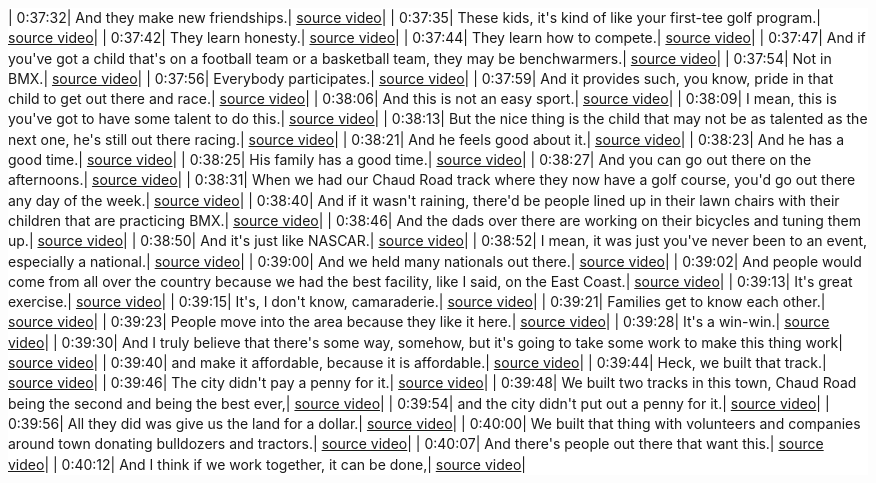| 0:37:32| And they make new friendships.| [source video](https://archive.org/details/CoComWSR1467190318?start=2252)|
| 0:37:35| These kids, it's kind of like your first-tee golf program.| [source video](https://archive.org/details/CoComWSR1467190318?start=2255)|
| 0:37:42| They learn honesty.| [source video](https://archive.org/details/CoComWSR1467190318?start=2262)|
| 0:37:44| They learn how to compete.| [source video](https://archive.org/details/CoComWSR1467190318?start=2264)|
| 0:37:47| And if you've got a child that's on a football team or a basketball team, they may be benchwarmers.| [source video](https://archive.org/details/CoComWSR1467190318?start=2267)|
| 0:37:54| Not in BMX.| [source video](https://archive.org/details/CoComWSR1467190318?start=2274)|
| 0:37:56| Everybody participates.| [source video](https://archive.org/details/CoComWSR1467190318?start=2276)|
| 0:37:59| And it provides such, you know, pride in that child to get out there and race.| [source video](https://archive.org/details/CoComWSR1467190318?start=2279)|
| 0:38:06| And this is not an easy sport.| [source video](https://archive.org/details/CoComWSR1467190318?start=2286)|
| 0:38:09| I mean, this is you've got to have some talent to do this.| [source video](https://archive.org/details/CoComWSR1467190318?start=2289)|
| 0:38:13| But the nice thing is the child that may not be as talented as the next one, he's still out there racing.| [source video](https://archive.org/details/CoComWSR1467190318?start=2293)|
| 0:38:21| And he feels good about it.| [source video](https://archive.org/details/CoComWSR1467190318?start=2301)|
| 0:38:23| And he has a good time.| [source video](https://archive.org/details/CoComWSR1467190318?start=2303)|
| 0:38:25| His family has a good time.| [source video](https://archive.org/details/CoComWSR1467190318?start=2305)|
| 0:38:27| And you can go out there on the afternoons.| [source video](https://archive.org/details/CoComWSR1467190318?start=2307)|
| 0:38:31| When we had our Chaud Road track where they now have a golf course, you'd go out there any day of the week.| [source video](https://archive.org/details/CoComWSR1467190318?start=2311)|
| 0:38:40| And if it wasn't raining, there'd be people lined up in their lawn chairs with their children that are practicing BMX.| [source video](https://archive.org/details/CoComWSR1467190318?start=2320)|
| 0:38:46| And the dads over there are working on their bicycles and tuning them up.| [source video](https://archive.org/details/CoComWSR1467190318?start=2326)|
| 0:38:50| And it's just like NASCAR.| [source video](https://archive.org/details/CoComWSR1467190318?start=2330)|
| 0:38:52| I mean, it was just you've never been to an event, especially a national.| [source video](https://archive.org/details/CoComWSR1467190318?start=2332)|
| 0:39:00| And we held many nationals out there.| [source video](https://archive.org/details/CoComWSR1467190318?start=2340)|
| 0:39:02| And people would come from all over the country because we had the best facility, like I said, on the East Coast.| [source video](https://archive.org/details/CoComWSR1467190318?start=2342)|
| 0:39:13| It's great exercise.| [source video](https://archive.org/details/CoComWSR1467190318?start=2353)|
| 0:39:15| It's, I don't know, camaraderie.| [source video](https://archive.org/details/CoComWSR1467190318?start=2355)|
| 0:39:21| Families get to know each other.| [source video](https://archive.org/details/CoComWSR1467190318?start=2361)|
| 0:39:23| People move into the area because they like it here.| [source video](https://archive.org/details/CoComWSR1467190318?start=2363)|
| 0:39:28| It's a win-win.| [source video](https://archive.org/details/CoComWSR1467190318?start=2368)|
| 0:39:30| And I truly believe that there's some way, somehow, but it's going to take some work to make this thing work| [source video](https://archive.org/details/CoComWSR1467190318?start=2370)|
| 0:39:40| and make it affordable, because it is affordable.| [source video](https://archive.org/details/CoComWSR1467190318?start=2380)|
| 0:39:44| Heck, we built that track.| [source video](https://archive.org/details/CoComWSR1467190318?start=2384)|
| 0:39:46| The city didn't pay a penny for it.| [source video](https://archive.org/details/CoComWSR1467190318?start=2386)|
| 0:39:48| We built two tracks in this town, Chaud Road being the second and being the best ever,| [source video](https://archive.org/details/CoComWSR1467190318?start=2388)|
| 0:39:54| and the city didn't put out a penny for it.| [source video](https://archive.org/details/CoComWSR1467190318?start=2394)|
| 0:39:56| All they did was give us the land for a dollar.| [source video](https://archive.org/details/CoComWSR1467190318?start=2396)|
| 0:40:00| We built that thing with volunteers and companies around town donating bulldozers and tractors.| [source video](https://archive.org/details/CoComWSR1467190318?start=2400)|
| 0:40:07| And there's people out there that want this.| [source video](https://archive.org/details/CoComWSR1467190318?start=2407)|
| 0:40:12| And I think if we work together, it can be done,| [source video](https://archive.org/details/CoComWSR1467190318?start=2412)|